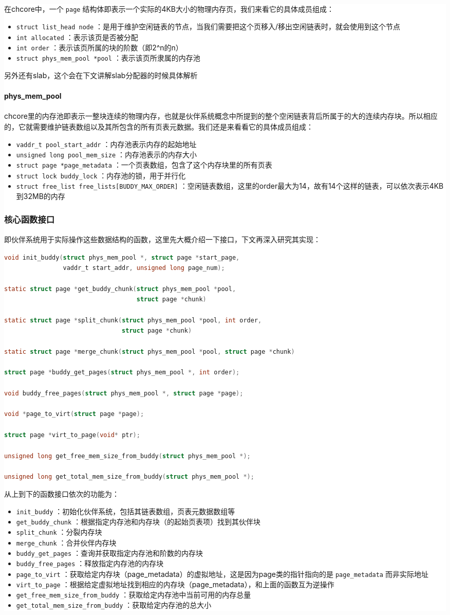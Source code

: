 在chcore中，一个 `page` 结构体即表示一个实际的4KB大小的物理内存页，我们来看它的具体成员组成：

* `struct list_head node`  ：是用于维护空闲链表的节点，当我们需要把这个页移入/移出空闲链表时，就会使用到这个节点
* `int allocated` ：表示该页是否被分配
* `int order` ：表示该页所属的块的阶数（即2^n的n）
* `struct phys_mem_pool *pool` ：表示该页所隶属的内存池

另外还有slab，这个会在下文讲解slab分配器的时候具体解析

#### phys_mem_pool

chcore里的内存池即表示一整块连续的物理内存，也就是伙伴系统概念中所提到的整个空闲链表背后所属于的大的连续内存块。所以相应的，它就需要维护链表数组以及其所包含的所有页表元数据。我们还是来看看它的具体成员组成：

* `vaddr_t pool_start_addr` ：内存池表示内存的起始地址
* `unsigned long pool_mem_size` ：内存池表示的内存大小
* `struct page *page_metadata` ：一个页表数组，包含了这个内存块里的所有页表
* `struct lock buddy_lock` ：内存池的锁，用于并行化
* `struct free_list free_lists[BUDDY_MAX_ORDER]` ：空闲链表数组，这里的order最大为14，故有14个这样的链表，可以依次表示4KB到32MB的内存

### 核心函数接口

即伙伴系统用于实际操作这些数据结构的函数，这里先大概介绍一下接口，下文再深入研究其实现：

```c
void init_buddy(struct phys_mem_pool *, struct page *start_page,
                vaddr_t start_addr, unsigned long page_num);

static struct page *get_buddy_chunk(struct phys_mem_pool *pool,
                                    struct page *chunk)
                                    
static struct page *split_chunk(struct phys_mem_pool *pool, int order,
                                struct page *chunk)
                                
static struct page *merge_chunk(struct phys_mem_pool *pool, struct page *chunk)

struct page *buddy_get_pages(struct phys_mem_pool *, int order);

void buddy_free_pages(struct phys_mem_pool *, struct page *page);

void *page_to_virt(struct page *page);

struct page *virt_to_page(void* ptr);

unsigned long get_free_mem_size_from_buddy(struct phys_mem_pool *);

unsigned long get_total_mem_size_from_buddy(struct phys_mem_pool *);
```

从上到下的函数接口依次的功能为：

* `init_buddy` ：初始化伙伴系统，包括其链表数组，页表元数据数组等
* `get_buddy_chunk` ：根据指定内存池和内存块（的起始页表项）找到其伙伴块
* `split_chunk` ：分裂内存块
* `merge_chunk` ：合并伙伴内存块
* `buddy_get_pages` ：查询并获取指定内存池和阶数的内存块
* `buddy_free_pages` ：释放指定内存池的内存块
* `page_to_virt` ：获取给定内存块（page_metadata）的虚拟地址，这是因为page类的指针指向的是 `page_metadata` 而非实际地址
* `virt_to_page` ：根据给定虚拟地址找到相应的内存块（page_metadata），和上面的函数互为逆操作
* `get_free_mem_size_from_buddy` ：获取给定内存池中当前可用的内存总量
* `get_total_mem_size_from_buddy` ：获取给定内存池的总大小
